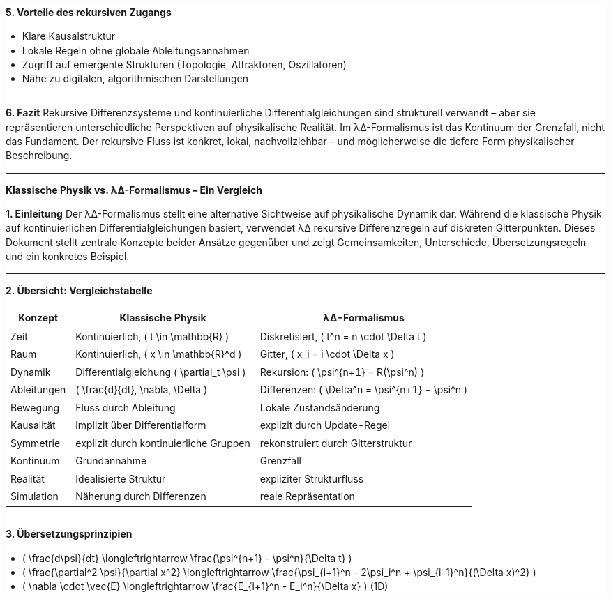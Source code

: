 
**5. Vorteile des rekursiven Zugangs**
- Klare Kausalstruktur
- Lokale Regeln ohne globale Ableitungsannahmen
- Zugriff auf emergente Strukturen (Topologie, Attraktoren, Oszillatoren)
- Nähe zu digitalen, algorithmischen Darstellungen

---

**6. Fazit**
Rekursive Differenzsysteme und kontinuierliche Differentialgleichungen sind strukturell verwandt – aber sie repräsentieren unterschiedliche Perspektiven auf physikalische Realität. Im λΔ-Formalismus ist das Kontinuum der Grenzfall, nicht das Fundament. Der rekursive Fluss ist konkret, lokal, nachvollziehbar – und möglicherweise die tiefere Form physikalischer Beschreibung.


--------------------------
**Klassische Physik vs. λΔ-Formalismus – Ein Vergleich**

**1. Einleitung**
Der λΔ-Formalismus stellt eine alternative Sichtweise auf physikalische Dynamik dar. Während die klassische Physik auf kontinuierlichen Differentialgleichungen basiert, verwendet λΔ rekursive Differenzregeln auf diskreten Gitterpunkten. Dieses Dokument stellt zentrale Konzepte beider Ansätze gegenüber und zeigt Gemeinsamkeiten, Unterschiede, Übersetzungsregeln und ein konkretes Beispiel.

---

**2. Übersicht: Vergleichstabelle**

| Konzept                       | Klassische Physik                      | λΔ-Formalismus                             |
|------------------------------|----------------------------------------|--------------------------------------------|
| Zeit                         | Kontinuierlich, \( t \in \mathbb{R} \) | Diskretisiert, \( t^n = n \cdot \Delta t \) |
| Raum                        | Kontinuierlich, \( x \in \mathbb{R}^d \) | Gitter, \( x_i = i \cdot \Delta x \)       |
| Dynamik                      | Differentialgleichung \( \partial_t \psi \) | Rekursion: \( \psi^{n+1} = R(\psi^n) \)   |
| Ableitungen                  | \( \frac{d}{dt}, \nabla, \Delta \)       | Differenzen: \( \Delta^n = \psi^{n+1} - \psi^n \) |
| Bewegung                     | Fluss durch Ableitung                  | Lokale Zustandsänderung                    |
| Kausalität                   | implizit über Differentialform          | explizit durch Update-Regel                |
| Symmetrie                    | explizit durch kontinuierliche Gruppen | rekonstruiert durch Gitterstruktur         |
| Kontinuum                    | Grundannahme                           | Grenzfall                                  |
| Realität                     | Idealisierte Struktur                  | expliziter Strukturfluss                   |
| Simulation                   | Näherung durch Differenzen             | reale Repräsentation                       |

---

**3. Übersetzungsprinzipien**
- \( \frac{d\psi}{dt} \longleftrightarrow \frac{\psi^{n+1} - \psi^n}{\Delta t} \)
- \( \frac{\partial^2 \psi}{\partial x^2} \longleftrightarrow \frac{\psi_{i+1}^n - 2\psi_i^n + \psi_{i-1}^n}{(\Delta x)^2} \)
- \( \nabla \cdot \vec{E} \longleftrightarrow \frac{E_{i+1}^n - E_i^n}{\Delta x} \) (1D)
